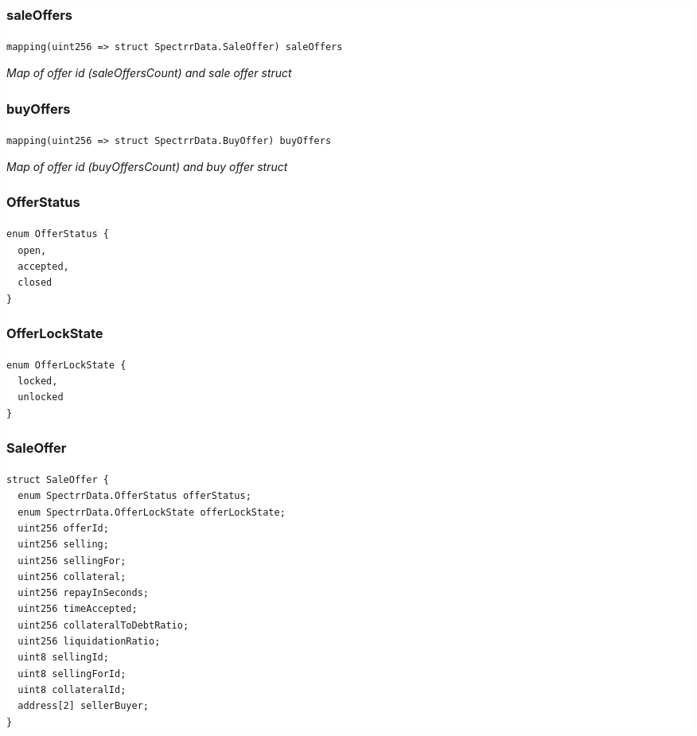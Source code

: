 ### saleOffers

```solidity
mapping(uint256 => struct SpectrrData.SaleOffer) saleOffers
```

_Map of offer id (saleOffersCount) and sale offer struct_

### buyOffers

```solidity
mapping(uint256 => struct SpectrrData.BuyOffer) buyOffers
```

_Map of offer id (buyOffersCount) and buy offer struct_

### OfferStatus

```solidity
enum OfferStatus {
  open,
  accepted,
  closed
}
```

### OfferLockState

```solidity
enum OfferLockState {
  locked,
  unlocked
}
```

### SaleOffer

```solidity
struct SaleOffer {
  enum SpectrrData.OfferStatus offerStatus;
  enum SpectrrData.OfferLockState offerLockState;
  uint256 offerId;
  uint256 selling;
  uint256 sellingFor;
  uint256 collateral;
  uint256 repayInSeconds;
  uint256 timeAccepted;
  uint256 collateralToDebtRatio;
  uint256 liquidationRatio;
  uint8 sellingId;
  uint8 sellingForId;
  uint8 collateralId;
  address[2] sellerBuyer;
}
```
